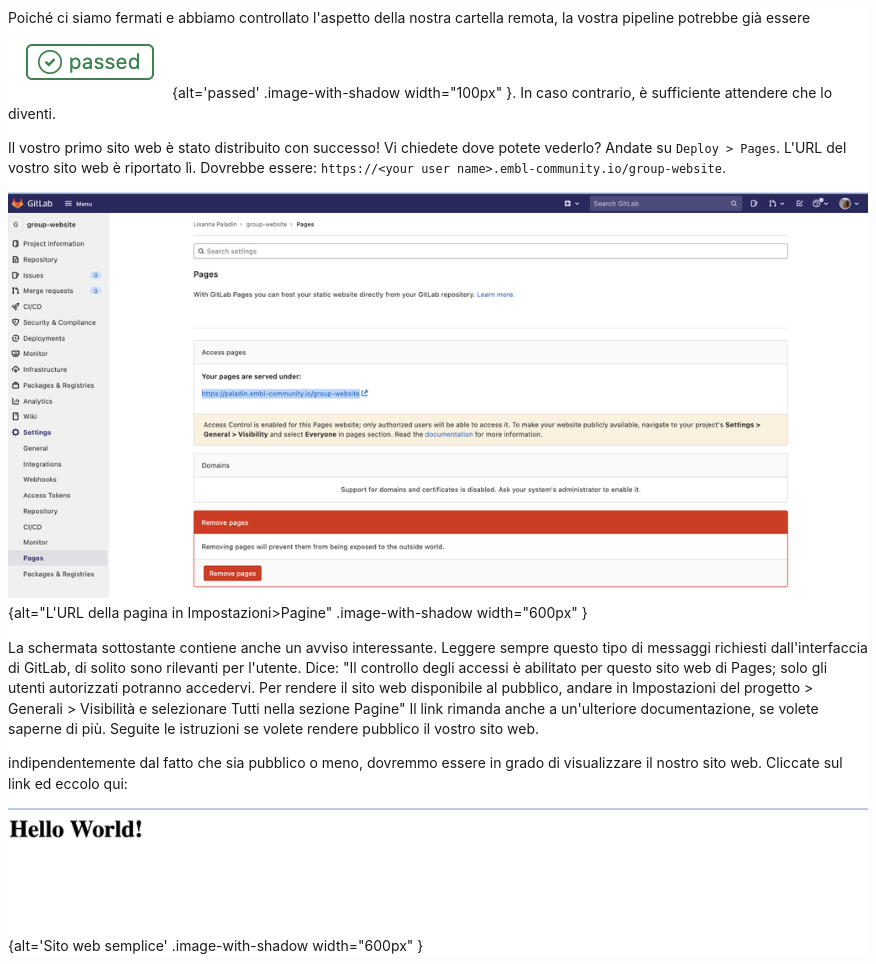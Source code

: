 Poiché ci siamo fermati e abbiamo controllato l'aspetto della nostra cartella remota, la
vostra pipeline potrebbe già essere ![](fig/passed.png){alt='passed' .image-with-shadow
width="100px" }. In caso contrario, è sufficiente attendere che lo diventi.

Il vostro primo sito web è stato distribuito con successo! Vi chiedete dove potete
vederlo? Andate su `Deploy > Pages`. L'URL del vostro sito web è riportato lì. Dovrebbe
essere: `https://<your user name>.embl-community.io/group-website`.

![](fig/website_url_pages.png){alt="L'URL della pagina in Impostazioni>Pagine" 
.image-with-shadow width="600px" }

La schermata sottostante contiene anche un avviso interessante. Leggere sempre questo
tipo di messaggi richiesti dall'interfaccia di GitLab, di solito sono rilevanti per
l'utente. Dice: "Il controllo degli accessi è abilitato per questo sito web di Pages;
solo gli utenti autorizzati potranno accedervi. Per rendere il sito web disponibile al
pubblico, andare in Impostazioni del progetto > Generali > Visibilità e selezionare
Tutti nella sezione Pagine" Il link rimanda anche a un'ulteriore documentazione, se
volete saperne di più. Seguite le istruzioni se volete rendere pubblico il vostro sito
web.

indipendentemente dal fatto che sia pubblico o meno, dovremmo essere in grado di
visualizzare il nostro sito web. Cliccate sul link ed eccolo qui:

![](fig/html_simple_view.png){alt='Sito web semplice' .image-with-shadow width="600px" }
